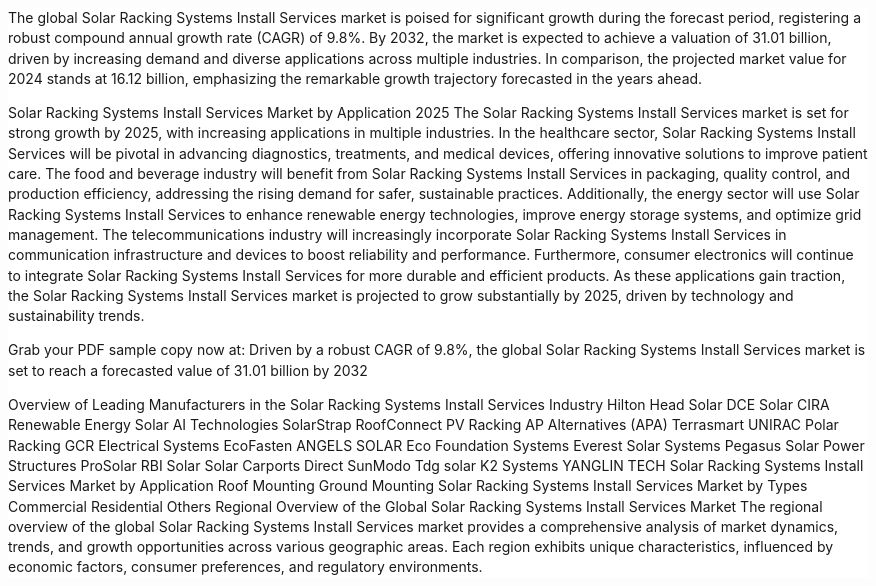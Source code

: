 The global Solar Racking Systems Install Services market is poised for significant growth during the forecast period, registering a robust compound annual growth rate (CAGR) of 9.8%. By 2032, the market is expected to achieve a valuation of 31.01 billion, driven by increasing demand and diverse applications across multiple industries. In comparison, the projected market value for 2024 stands at 16.12 billion, emphasizing the remarkable growth trajectory forecasted in the years ahead. 

Solar Racking Systems Install Services Market by Application 2025
The Solar Racking Systems Install Services market is set for strong growth by 2025, with increasing applications in multiple industries. In the healthcare sector, Solar Racking Systems Install Services will be pivotal in advancing diagnostics, treatments, and medical devices, offering innovative solutions to improve patient care. The food and beverage industry will benefit from Solar Racking Systems Install Services in packaging, quality control, and production efficiency, addressing the rising demand for safer, sustainable practices. Additionally, the energy sector will use Solar Racking Systems Install Services to enhance renewable energy technologies, improve energy storage systems, and optimize grid management. The telecommunications industry will increasingly incorporate Solar Racking Systems Install Services in communication infrastructure and devices to boost reliability and performance. Furthermore, consumer electronics will continue to integrate Solar Racking Systems Install Services for more durable and efficient products. As these applications gain traction, the Solar Racking Systems Install Services market is projected to grow substantially by 2025, driven by technology and sustainability trends.

Grab your PDF sample copy now at: Driven by a robust CAGR of 9.8%, the global Solar Racking Systems Install Services market is set to reach a forecasted value of 31.01 billion by 2032

Overview of Leading Manufacturers in the Solar Racking Systems Install Services Industry
Hilton Head Solar
DCE Solar
CIRA Renewable Energy
Solar AI Technologies
SolarStrap
RoofConnect
PV Racking
AP Alternatives (APA)
Terrasmart
UNIRAC
Polar Racking
GCR Electrical Systems
EcoFasten
ANGELS SOLAR
Eco Foundation Systems
Everest Solar Systems
Pegasus Solar
Power Structures
ProSolar
RBI Solar
Solar Carports Direct
SunModo
Tdg solar
K2 Systems
YANGLIN TECH
Solar Racking Systems Install Services Market by Application
Roof Mounting
Ground Mounting
Solar Racking Systems Install Services Market by Types
Commercial
Residential
Others
Regional Overview of the Global Solar Racking Systems Install Services Market
The regional overview of the global Solar Racking Systems Install Services market provides a comprehensive analysis of market dynamics, trends, and growth opportunities across various geographic areas. Each region exhibits unique characteristics, influenced by economic factors, consumer preferences, and regulatory environments.
